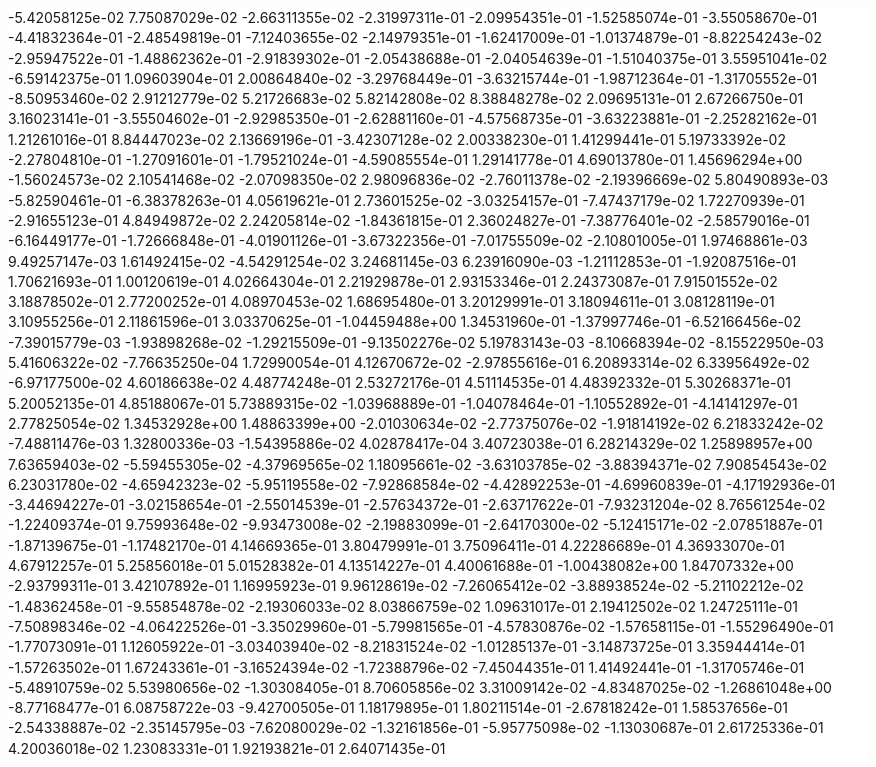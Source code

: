  -5.42058125e-02  7.75087029e-02 -2.66311355e-02 -2.31997311e-01
 -2.09954351e-01 -1.52585074e-01 -3.55058670e-01 -4.41832364e-01
 -2.48549819e-01 -7.12403655e-02 -2.14979351e-01 -1.62417009e-01
 -1.01374879e-01 -8.82254243e-02 -2.95947522e-01 -1.48862362e-01
 -2.91839302e-01 -2.05438688e-01 -2.04054639e-01 -1.51040375e-01
  3.55951041e-02 -6.59142375e-01  1.09603904e-01  2.00864840e-02
 -3.29768449e-01 -3.63215744e-01 -1.98712364e-01 -1.31705552e-01
 -8.50953460e-02  2.91212779e-02  5.21726683e-02  5.82142808e-02
  8.38848278e-02  2.09695131e-01  2.67266750e-01  3.16023141e-01
 -3.55504602e-01 -2.92985350e-01 -2.62881160e-01 -4.57568735e-01
 -3.63223881e-01 -2.25282162e-01  1.21261016e-01  8.84447023e-02
  2.13669196e-01 -3.42307128e-02  2.00338230e-01  1.41299441e-01
  5.19733392e-02 -2.27804810e-01 -1.27091601e-01 -1.79521024e-01
 -4.59085554e-01  1.29141778e-01  4.69013780e-01  1.45696294e+00
 -1.56024573e-02  2.10541468e-02 -2.07098350e-02  2.98096836e-02
 -2.76011378e-02 -2.19396669e-02  5.80490893e-03 -5.82590461e-01
 -6.38378263e-01  4.05619621e-01  2.73601525e-02 -3.03254157e-01
 -7.47437179e-02  1.72270939e-01 -2.91655123e-01  4.84949872e-02
  2.24205814e-02 -1.84361815e-01  2.36024827e-01 -7.38776401e-02
 -2.58579016e-01 -6.16449177e-01 -1.72666848e-01 -4.01901126e-01
 -3.67322356e-01 -7.01755509e-02 -2.10801005e-01  1.97468861e-03
  9.49257147e-03  1.61492415e-02 -4.54291254e-02  3.24681145e-03
  6.23916090e-03 -1.21112853e-01 -1.92087516e-01  1.70621693e-01
  1.00120619e-01  4.02664304e-01  2.21929878e-01  2.93153346e-01
  2.24373087e-01  7.91501552e-02  3.18878502e-01  2.77200252e-01
  4.08970453e-02  1.68695480e-01  3.20129991e-01  3.18094611e-01
  3.08128119e-01  3.10955256e-01  2.11861596e-01  3.03370625e-01
 -1.04459488e+00  1.34531960e-01 -1.37997746e-01 -6.52166456e-02
 -7.39015779e-03 -1.93898268e-02 -1.29215509e-01 -9.13502276e-02
  5.19783143e-03 -8.10668394e-02 -8.15522950e-03  5.41606322e-02
 -7.76635250e-04  1.72990054e-01  4.12670672e-02 -2.97855616e-01
  6.20893314e-02  6.33956492e-02 -6.97177500e-02  4.60186638e-02
  4.48774248e-01  2.53272176e-01  4.51114535e-01  4.48392332e-01
  5.30268371e-01  5.20052135e-01  4.85188067e-01  5.73889315e-02
 -1.03968889e-01 -1.04078464e-01 -1.10552892e-01 -4.14141297e-01
  2.77825054e-02  1.34532928e+00  1.48863399e+00 -2.01030634e-02
 -2.77375076e-02 -1.91814192e-02  6.21833242e-02 -7.48811476e-03
  1.32800336e-03 -1.54395886e-02  4.02878417e-04  3.40723038e-01
  6.28214329e-02  1.25898957e+00  7.63659403e-02 -5.59455305e-02
 -4.37969565e-02  1.18095661e-02 -3.63103785e-02 -3.88394371e-02
  7.90854543e-02  6.23031780e-02 -4.65942323e-02 -5.95119558e-02
 -7.92868584e-02 -4.42892253e-01 -4.69960839e-01 -4.17192936e-01
 -3.44694227e-01 -3.02158654e-01 -2.55014539e-01 -2.57634372e-01
 -2.63717622e-01 -7.93231204e-02  8.76561254e-02 -1.22409374e-01
  9.75993648e-02 -9.93473008e-02 -2.19883099e-01 -2.64170300e-02
 -5.12415171e-02 -2.07851887e-01 -1.87139675e-01 -1.17482170e-01
  4.14669365e-01  3.80479991e-01  3.75096411e-01  4.22286689e-01
  4.36933070e-01  4.67912257e-01  5.25856018e-01  5.01528382e-01
  4.13514227e-01  4.40061688e-01 -1.00438082e+00  1.84707332e+00
 -2.93799311e-01  3.42107892e-01  1.16995923e-01  9.96128619e-02
 -7.26065412e-02 -3.88938524e-02 -5.21102212e-02 -1.48362458e-01
 -9.55854878e-02 -2.19306033e-02  8.03866759e-02  1.09631017e-01
  2.19412502e-02  1.24725111e-01 -7.50898346e-02 -4.06422526e-01
 -3.35029960e-01 -5.79981565e-01 -4.57830876e-02 -1.57658115e-01
 -1.55296490e-01 -1.77073091e-01  1.12605922e-01 -3.03403940e-02
 -8.21831524e-02 -1.01285137e-01 -3.14873725e-01  3.35944414e-01
 -1.57263502e-01  1.67243361e-01 -3.16524394e-02 -1.72388796e-02
 -7.45044351e-01  1.41492441e-01 -1.31705746e-01 -5.48910759e-02
  5.53980656e-02 -1.30308405e-01  8.70605856e-02  3.31009142e-02
 -4.83487025e-02 -1.26861048e+00 -8.77168477e-01  6.08758722e-03
 -9.42700505e-01  1.18179895e-01  1.80211514e-01 -2.67818242e-01
  1.58537656e-01 -2.54338887e-02 -2.35145795e-03 -7.62080029e-02
 -1.32161856e-01 -5.95775098e-02 -1.13030687e-01  2.61725336e-01
  4.20036018e-02  1.23083331e-01  1.92193821e-01  2.64071435e-01